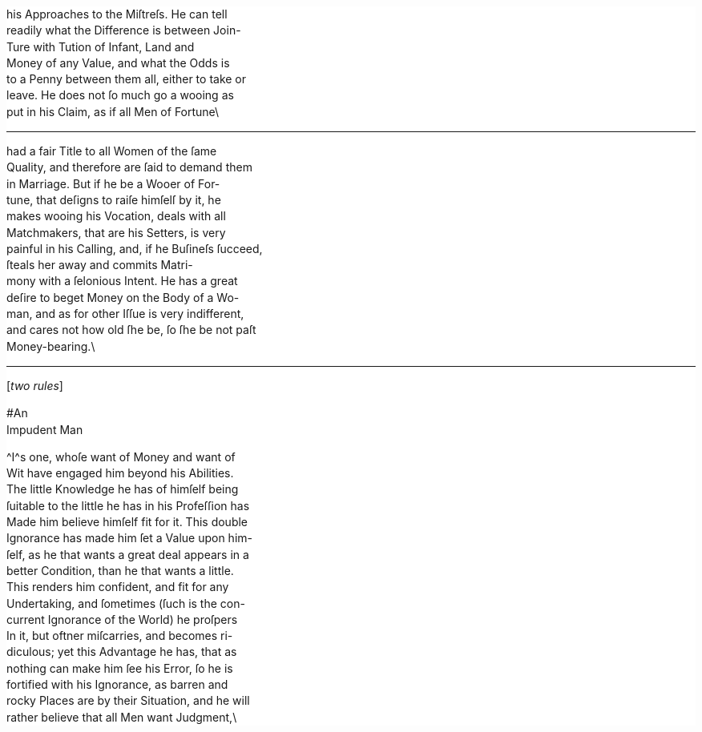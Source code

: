 his Approaches to the Miſtreſs. He can tell\
readily what the Difference is between Join-\
Ture with Tution of Infant, Land and\
Money of any Value, and what the Odds is\
to a Penny between them all, either to take or\
leave. He does not ſo much go a wooing as\
put in his Claim, as if all Men of Fortune\


---


had a fair Title to all Women of the ſame\
Quality, and therefore are ſaid to demand them\
in Marriage. But if he be a Wooer of For-\
tune, that deſigns to raiſe himſelſ by it, he\
makes wooing his Vocation, deals with all\
Matchmakers, that are his Setters, is very\
painful in his Calling, and, if he Buſineſs ſucceed, \
ſteals her away and commits Matri-\
mony with a ſelonious Intent.  He has a great\
deſire to beget Money on the Body of a Wo-\
man, and as for other Iſſue is very indifferent,\
and cares not how old ſhe be, ſo ſhe be not paſt\
Money-bearing.\








---


[*two rules*]

#An\
Impudent Man

^I^s one, whoſe want of Money and want of\
Wit have engaged him beyond his Abilities.\
The little Knowledge he has of himſelf being\
ſuitable to the little he has in his Profeſſion has\
Made him believe himſelf fit for it. This double\
Ignorance has made him ſet a Value upon him-\
ſelf, as he that wants a great deal appears in a\
better Condition, than he that wants a little.\
This renders him confident, and fit for any\
Undertaking, and ſometimes (ſuch is the con-\
current Ignorance of the World) he proſpers\
In it, but oftner miſcarries, and becomes ri-\
diculous; yet this Advantage he has, that as\
nothing can make him ſee his Error, ſo he is\
fortified with his Ignorance, as barren and\
rocky Places are by their Situation, and he will\
rather believe that all Men want Judgment,\


[^1]:   *And with* Scaliger *would ſell the Empire of Germany*]  This al-\
[^1]: *Whatſoever he hears well ſaid*, &tc. ] In this *Butler* alludes to\
[^2]: [*footnote cont'd from prev. page*] *Quem recitas meus eſt, O Fidentine, libellus :*\
[^3]: [*footnote for next page*] *We read that Virgil uſed to make*, &c.] This alludes to a Paſſage\
[^4]: *As* Seneca *ſays he was in that of a farm*.] *Seneca* in his 86th\
[^5]: *So they did him to feed with Horſes*]  This muſt be explained by\
[^6]: [*footnote cont'd from prev. page*] which relates to the Diſtempers of Horſes, was employed in *Au-\
[^7]: *Like him that made Plato*, &c.] Who this Blunder is to be fa-\
[^8]: [*footnote cont'd from prev. page*] ----*Quid deinde loquere*, Quirites,\
[^9]: *Some of the old* Latin *Poets*, &c.]  Thus *Horace*\
[^1]: *Without a Lere-Serſe] A Lere-Sterſe* is a ſecond or supernume-\